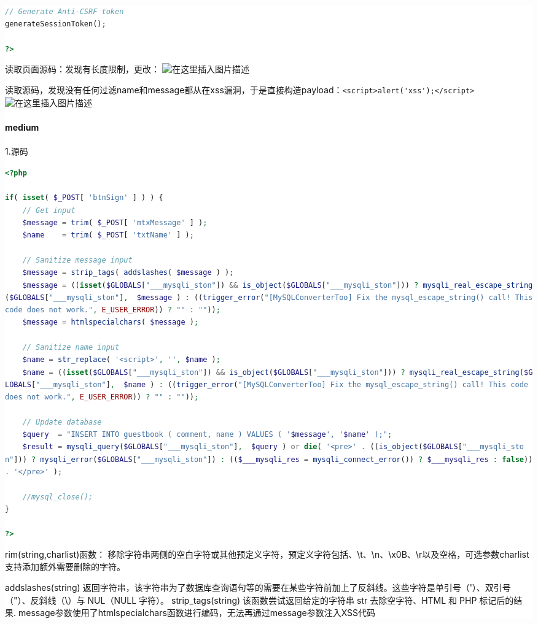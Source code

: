 ```php
// Generate Anti-CSRF token
generateSessionToken();

?>
```
读取页面源码：发现有长度限制，更改：
![在这里插入图片描述](https://img-blog.csdnimg.cn/20200723202151461.png?x-oss-process=image/watermark,type_ZmFuZ3poZW5naGVpdGk,shadow_10,text_aHR0cHM6Ly9ibG9nLmNzZG4ubmV0L3dlaXhpbl80Mzk4MzMzMg==,size_16,color_FFFFFF,t_70)

读取源码，发现没有任何过滤name和message都从在xss漏洞，于是直接构造payload：`<script>alert('xss');</script>`
![在这里插入图片描述](https://img-blog.csdnimg.cn/2020072320232371.png)

#### medium
1.源码

```php
<?php

if( isset( $_POST[ 'btnSign' ] ) ) {
    // Get input
    $message = trim( $_POST[ 'mtxMessage' ] );
    $name    = trim( $_POST[ 'txtName' ] );

    // Sanitize message input
    $message = strip_tags( addslashes( $message ) );
    $message = ((isset($GLOBALS["___mysqli_ston"]) && is_object($GLOBALS["___mysqli_ston"])) ? mysqli_real_escape_string($GLOBALS["___mysqli_ston"],  $message ) : ((trigger_error("[MySQLConverterToo] Fix the mysql_escape_string() call! This code does not work.", E_USER_ERROR)) ? "" : ""));
    $message = htmlspecialchars( $message );

    // Sanitize name input
    $name = str_replace( '<script>', '', $name );
    $name = ((isset($GLOBALS["___mysqli_ston"]) && is_object($GLOBALS["___mysqli_ston"])) ? mysqli_real_escape_string($GLOBALS["___mysqli_ston"],  $name ) : ((trigger_error("[MySQLConverterToo] Fix the mysql_escape_string() call! This code does not work.", E_USER_ERROR)) ? "" : ""));

    // Update database
    $query  = "INSERT INTO guestbook ( comment, name ) VALUES ( '$message', '$name' );";
    $result = mysqli_query($GLOBALS["___mysqli_ston"],  $query ) or die( '<pre>' . ((is_object($GLOBALS["___mysqli_ston"])) ? mysqli_error($GLOBALS["___mysqli_ston"]) : (($___mysqli_res = mysqli_connect_error()) ? $___mysqli_res : false)) . '</pre>' );

    //mysql_close();
}

?>
```
rim(string,charlist)函数：
 移除字符串两侧的空白字符或其他预定义字符，预定义字符包括、\t、\n、\x0B、\r以及空格，可选参数charlist支持添加额外需要删除的字符。

addslashes(string)
返回字符串，该字符串为了数据库查询语句等的需要在某些字符前加上了反斜线。这些字符是单引号（'）、双引号（"）、反斜线（\）与 NUL（NULL 字符）。 
strip_tags(string)
该函数尝试返回给定的字符串 str 去除空字符、HTML 和 PHP 标记后的结果.
message参数使用了htmlspecialchars函数进行编码，无法再通过message参数注入XSS代码
